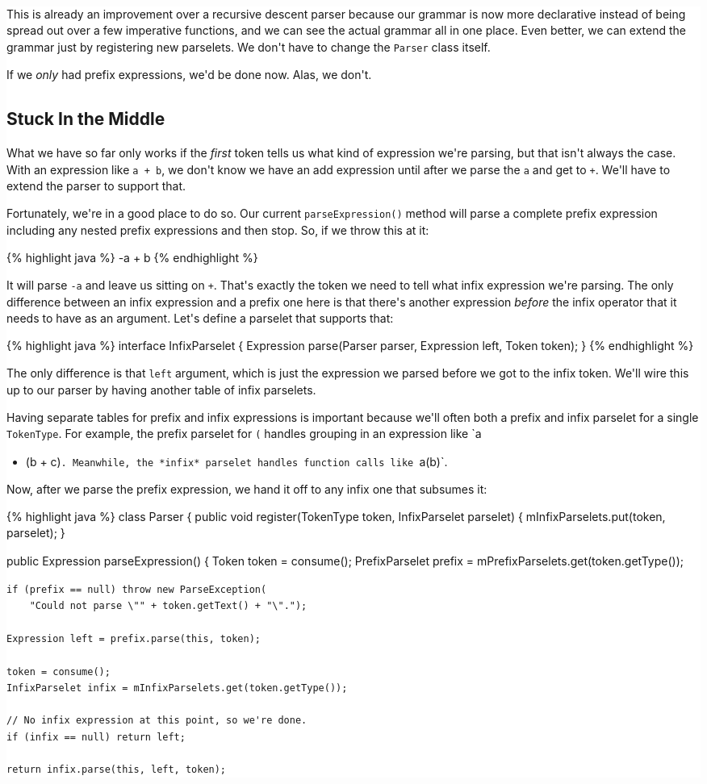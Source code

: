This is already an improvement over a recursive descent parser because our
grammar is now more declarative instead of being spread out over a few
imperative functions, and we can see the actual grammar all in one place. Even
better, we can extend the grammar just by registering new parselets. We don't
have to change the `Parser` class itself.

If we *only* had prefix expressions, we'd be done now. Alas, we don't.

## Stuck In the Middle

What we have so far only works if the *first* token tells us what kind of
expression we're parsing, but that isn't always the case. With an expression
like `a + b`, we don't know we have an add expression until after we parse the
`a` and get to `+`. We'll have to extend the parser to support that.

Fortunately, we're in a good place to do so. Our current `parseExpression()`
method will parse a complete prefix expression including any nested prefix
expressions and then stop. So, if we throw this at it:

{% highlight java %}
-a + b
{% endhighlight %}

It will parse `-a` and leave us sitting on `+`. That's exactly the token we
need to tell what infix expression we're parsing. The only difference between
an infix expression and a prefix one here is that there's another expression
*before* the infix operator that it needs to have as an argument. Let's define
a parselet that supports that:

{% highlight java %}
interface InfixParselet {
  Expression parse(Parser parser, Expression left, Token token);
}
{% endhighlight %}

The only difference is that `left` argument, which is just the expression we
parsed before we got to the infix token. We'll wire this up to our parser by
having another table of infix parselets.

Having separate tables for prefix and infix expressions is important because
we'll often both a prefix and infix parselet for a single `TokenType`. For
example, the prefix parselet for `(` handles grouping in an expression like `a
* (b + c)`. Meanwhile, the *infix* parselet handles function calls like
`a(b)`.

Now, after we parse the prefix expression, we hand it off to any infix one
that subsumes it:

{% highlight java %}
class Parser {
  public void register(TokenType token, InfixParselet parselet) {
    mInfixParselets.put(token, parselet);
  }

  public Expression parseExpression() {
    Token token = consume();
    PrefixParselet prefix = mPrefixParselets.get(token.getType());

    if (prefix == null) throw new ParseException(
        "Could not parse \"" + token.getText() + "\".");

    Expression left = prefix.parse(this, token);

    token = consume();
    InfixParselet infix = mInfixParselets.get(token.getType());

    // No infix expression at this point, so we're done.
    if (infix == null) return left;

    return infix.parse(this, left, token);